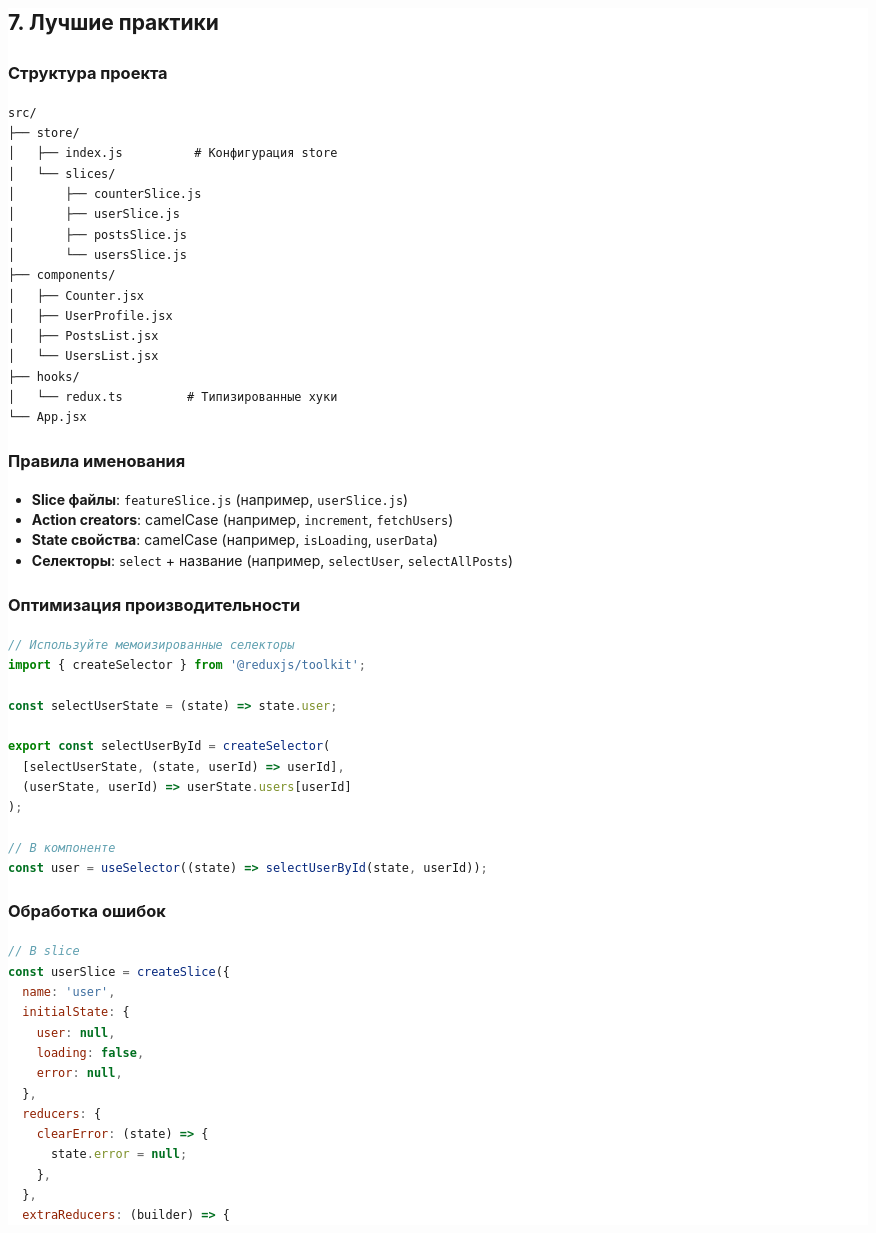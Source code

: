 ## 7. Лучшие практики

### Структура проекта

```
src/
├── store/
│   ├── index.js          # Конфигурация store
│   └── slices/
│       ├── counterSlice.js
│       ├── userSlice.js
│       ├── postsSlice.js
│       └── usersSlice.js
├── components/
│   ├── Counter.jsx
│   ├── UserProfile.jsx
│   ├── PostsList.jsx
│   └── UsersList.jsx
├── hooks/
│   └── redux.ts         # Типизированные хуки
└── App.jsx
```

### Правила именования

- **Slice файлы**: `featureSlice.js` (например, `userSlice.js`)
- **Action creators**: camelCase (например, `increment`, `fetchUsers`)
- **State свойства**: camelCase (например, `isLoading`, `userData`)
- **Селекторы**: `select` + название (например, `selectUser`, `selectAllPosts`)

### Оптимизация производительности

```jsx
// Используйте мемоизированные селекторы
import { createSelector } from '@reduxjs/toolkit';

const selectUserState = (state) => state.user;

export const selectUserById = createSelector(
  [selectUserState, (state, userId) => userId],
  (userState, userId) => userState.users[userId]
);

// В компоненте
const user = useSelector((state) => selectUserById(state, userId));
```

### Обработка ошибок

```jsx
// В slice
const userSlice = createSlice({
  name: 'user',
  initialState: {
    user: null,
    loading: false,
    error: null,
  },
  reducers: {
    clearError: (state) => {
      state.error = null;
    },
  },
  extraReducers: (builder) => {
```